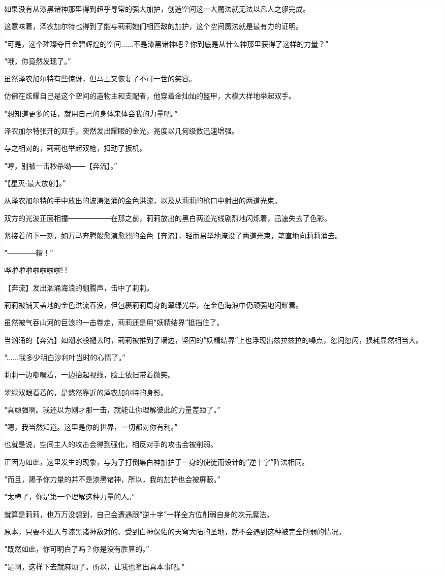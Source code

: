 如果没有从漆黑诸神那里得到超乎寻常的强大加护，创造空间这一大魔法就无法以凡人之躯完成。

这意味着，泽农加尔特也得到了能与莉莉她们相匹敌的加护，这个空间魔法就是最有力的证明。

“可是，这个璀璨夺目金碧辉煌的空间……不是漆黑诸神吧？你到底是从什么神那里获得了这样的力量？”

“哦，你竟然发现了。”

虽然泽农加尔特有些惊讶，但马上又恢复了不可一世的笑容。

仿佛在炫耀自己是这个空间的造物主和支配者，他穿着金灿灿的盔甲，大模大样地举起双手。

“想知道更多的话，就用自己的身体来体会我的力量吧。”

泽农加尔特张开的双手，突然发出耀眼的金光，亮度以几何级数迅速增强。

与之相对的，莉莉也举起双枪，扣动了扳机。

“哼，别被一击秒杀呦——【奔流】。”

“【星灭·最大放射】。”

从泽农加尔特的手中放出的波涛汹涌的金色洪流，以及从莉莉的枪口中射出的两道光束。

双方的光波正面相撞——————在那之前，莉莉放出的黑白两道光线剧烈地闪烁着，迅速失去了色彩。

紧接着的下一刻，如万马奔腾般愈演愈烈的金色【奔流】，轻而易举地淹没了两道光束，笔直地向莉莉涌去。

“————糟！”

哗啦啦啦啦啦啦啦! !

【奔流】发出汹涌海浪的翻腾声，击中了莉莉。

莉莉被铺天盖地的金色洪流吞没，但包裹莉莉周身的翠绿光华，在金色海浪中仍顽强地闪耀着。

虽然被气吞山河的巨浪的一击卷走，莉莉还是用“妖精结界”抵挡住了。

当汹涌的【奔流】如潮水般褪去时，莉莉被推到了墙边，坚固的“妖精结界”上也浮现出兹拉兹拉的噪点，忽闪忽闪，损耗显然相当大。

“……我多少明白沙利叶当时的心情了。”

莉莉一边嘟囔着，一边抬起视线，脸上依旧带着微笑。

翠绿双眼看着的，是悠然靠近的泽农加尔特的身影。

“真顽强啊。我还以为刚才那一击，就能让你理解彼此的力量差距了。”

“嗯，我当然知道。这里是你的世界，一切都对你有利。”

也就是说，空间主人的攻击会得到强化，相反对手的攻击会被削弱。

正因为如此，这里发生的现象，与为了打倒集白神加护于一身的使徒而设计的“逆十字”阵法相同。

“而且，赐予你力量的并不是漆黑诸神，所以，我的加护也会被屏蔽。”

“太棒了，你是第一个理解这种力量的人。”

就算是莉莉，也万万没想到，自己会遭遇跟“逆十字”一样全方位削弱自身的次元魔法。

原本，只要不进入与漆黑诸神敌对的、受到白神保佑的天穹大陆的圣地，就不会遇到这种被完全削弱的情况。

“既然如此，你可明白了吗？你是没有胜算的。”

“是啊，这样下去就麻烦了。所以，让我也拿出真本事吧。”
